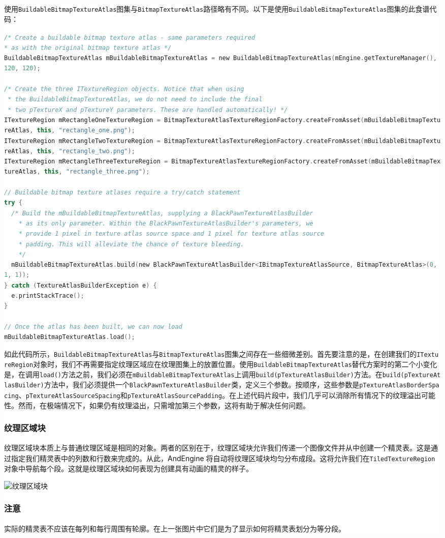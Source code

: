 使用`BuildableBitmapTextureAtlas`图集与`BitmapTextureAtlas`路径略有不同。以下是使用`BuildableBitmapTextureAtlas`图集的此食谱代码：

```kt
/* Create a buildable bitmap texture atlas - same parameters required
* as with the original bitmap texture atlas */
BuildableBitmapTextureAtlas mBuildableBitmapTextureAtlas = new BuildableBitmapTextureAtlas(mEngine.getTextureManager(), 120, 120);

/* Create the three ITextureRegion objects. Notice that when using 
 * the BuildableBitmapTextureAtlas, we do not need to include the final
 * two pTextureX and pTextureY parameters. These are handled automatically! */
ITextureRegion mRectangleOneTextureRegion = BitmapTextureAtlasTextureRegionFactory.createFromAsset(mBuildableBitmapTextureAtlas, this, "rectangle_one.png");
ITextureRegion mRectangleTwoTextureRegion = BitmapTextureAtlasTextureRegionFactory.createFromAsset(mBuildableBitmapTextureAtlas, this, "rectangle_two.png");
ITextureRegion mRectangleThreeTextureRegion = BitmapTextureAtlasTextureRegionFactory.createFromAsset(mBuildableBitmapTextureAtlas, this, "rectangle_three.png");

// Buildable bitmap texture atlases require a try/catch statement
try {
  /* Build the mBuildableBitmapTextureAtlas, supplying a BlackPawnTextureAtlasBuilder
    * as its only parameter. Within the BlackPawnTextureAtlasBuilder's parameters, we
    * provide 1 pixel in texture atlas source space and 1 pixel for texture atlas source
    * padding. This will alleviate the chance of texture bleeding.
    */
  mBuildableBitmapTextureAtlas.build(new BlackPawnTextureAtlasBuilder<IBitmapTextureAtlasSource, BitmapTextureAtlas>(0, 1, 1));
} catch (TextureAtlasBuilderException e) {
  e.printStackTrace();
}

// Once the atlas has been built, we can now load
mBuildableBitmapTextureAtlas.load();
```

如此代码所示，`BuildableBitmapTextureAtlas`与`BitmapTextureAtlas`图集之间存在一些细微差别。首先要注意的是，在创建我们的`ITextureRegion`对象时，我们不再需要指定纹理区域应在纹理图集上的放置位置。使用`BuildableBitmapTextureAtlas`替代方案时的第二个小变化是，在调用`load()`方法之前，我们必须在`mBuildableBitmapTextureAtlas`上调用`build(pTextureAtlasBuilder)`方法。在`build(pTextureAtlasBuilder)`方法中，我们必须提供一个`BlackPawnTextureAtlasBuilder`类，定义三个参数。按顺序，这些参数是`pTextureAtlasBorderSpacing`、`pTextureAtlasSourceSpacing`和`pTextureAtlasSourcePadding`。在上述代码片段中，我们几乎可以消除所有情况下的纹理溢出可能性。然而，在极端情况下，如果仍有纹理溢出，只需增加第三个参数，这将有助于解决任何问题。

### 纹理区域块

纹理区域块本质上与普通纹理区域是相同的对象。两者的区别在于，纹理区域块允许我们传递一个图像文件并从中创建一个精灵表。这是通过指定我们精灵表中的列数和行数来完成的。从此，AndEngine 将自动将纹理区域块均匀分布成段。这将允许我们在`TiledTextureRegion`对象中导航每个段。这就是纹理区域块如何表现为创建具有动画的精灵的样子。

![纹理区域块](https://github.com/OpenDocCN/freelearn-android-pt2-zh/raw/master/docs/adng-andr-gm-dev-cb/img/978-1-849518-98-7_01_3.jpg)

### 注意

实际的精灵表不应该在每列和每行周围有轮廓。在上一张图片中它们是为了显示如何将精灵表划分为等分段。
